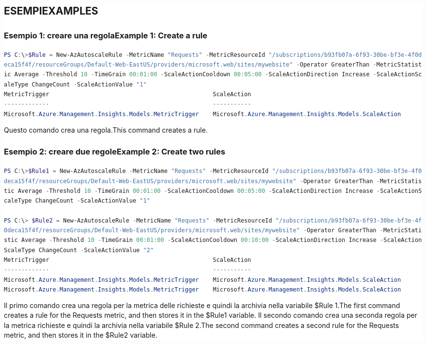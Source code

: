 ## <span data-ttu-id="f5b2c-107">ESEMPI</span><span class="sxs-lookup"><span data-stu-id="f5b2c-107">EXAMPLES</span></span>

### <span data-ttu-id="f5b2c-108">Esempio 1: creare una regola</span><span class="sxs-lookup"><span data-stu-id="f5b2c-108">Example 1: Create a rule</span></span>
```powershell
PS C:\>$Rule = New-AzAutoscaleRule -MetricName "Requests" -MetricResourceId "/subscriptions/b93fb07a-6f93-30be-bf3e-4f0deca15f4f/resourceGroups/Default-Web-EastUS/providers/microsoft.web/sites/mywebsite" -Operator GreaterThan -MetricStatistic Average -Threshold 10 -TimeGrain 00:01:00 -ScaleActionCooldown 00:05:00 -ScaleActionDirection Increase -ScaleActionScaleType ChangeCount -ScaleActionValue "1"
MetricTrigger                                               ScaleAction
-------------                                               -----------
Microsoft.Azure.Management.Insights.Models.MetricTrigger    Microsoft.Azure.Management.Insights.Models.ScaleAction
```

<span data-ttu-id="f5b2c-109">Questo comando crea una regola.</span><span class="sxs-lookup"><span data-stu-id="f5b2c-109">This command creates a rule.</span></span>

### <span data-ttu-id="f5b2c-110">Esempio 2: creare due regole</span><span class="sxs-lookup"><span data-stu-id="f5b2c-110">Example 2: Create two rules</span></span>
```powershell
PS C:\>$Rule1 = New-AzAutoscaleRule -MetricName "Requests" -MetricResourceId "/subscriptions/b93fb07a-6f93-30be-bf3e-4f0deca15f4f/resourceGroups/Default-Web-EastUS/providers/microsoft.web/sites/mywebsite" -Operator GreaterThan -MetricStatistic Average -Threshold 10 -TimeGrain 00:01:00 -ScaleActionCooldown 00:05:00 -ScaleActionDirection Increase -ScaleActionScaleType ChangeCount -ScaleActionValue "1" 

PS C:\> $Rule2 = New-AzAutoscaleRule -MetricName "Requests" -MetricResourceId "/subscriptions/b93fb07a-6f93-30be-bf3e-4f0deca15f4f/resourceGroups/Default-Web-EastUS/providers/microsoft.web/sites/mywebsite" -Operator GreaterThan -MetricStatistic Average -Threshold 10 -TimeGrain 00:01:00 -ScaleActionCooldown 00:10:00 -ScaleActionDirection Increase -ScaleActionScaleType ChangeCount -ScaleActionValue "2"
MetricTrigger                                               ScaleAction
-------------                                               -----------
Microsoft.Azure.Management.Insights.Models.MetricTrigger    Microsoft.Azure.Management.Insights.Models.ScaleAction
Microsoft.Azure.Management.Insights.Models.MetricTrigger    Microsoft.Azure.Management.Insights.Models.ScaleAction
```

<span data-ttu-id="f5b2c-111">Il primo comando crea una regola per la metrica delle richieste e quindi la archivia nella variabile $Rule 1.</span><span class="sxs-lookup"><span data-stu-id="f5b2c-111">The first command creates a rule for the Requests metric, and then stores it in the $Rule1 variable.</span></span>
<span data-ttu-id="f5b2c-112">Il secondo comando crea una seconda regola per la metrica richieste e quindi la archivia nella variabile $Rule 2.</span><span class="sxs-lookup"><span data-stu-id="f5b2c-112">The second command creates a second rule for the Requests metric, and then stores it in the $Rule2 variable.</span></span>
